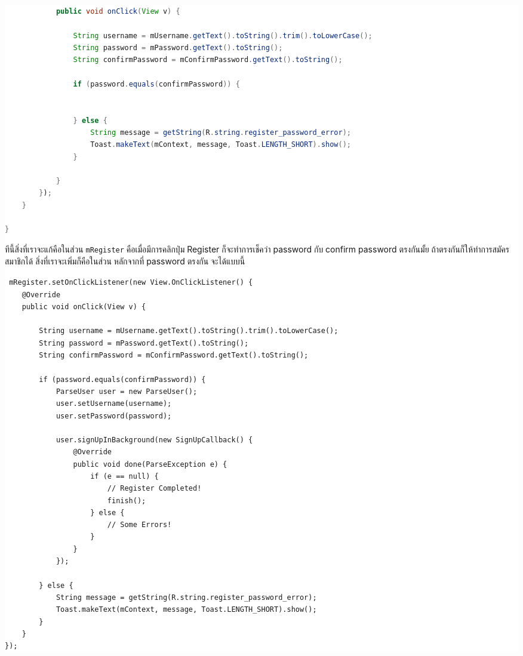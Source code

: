 ```java
            public void onClick(View v) {

                String username = mUsername.getText().toString().trim().toLowerCase();
                String password = mPassword.getText().toString();
                String confirmPassword = mConfirmPassword.getText().toString();

                if (password.equals(confirmPassword)) {
                

                } else {
                    String message = getString(R.string.register_password_error);
                    Toast.makeText(mContext, message, Toast.LENGTH_SHORT).show();
                }

            }
        });
    }

}
```

ทีนี้สิ่งที่เราจะแก้คือในส่วน `mRegister` คือเมื่อมีการคลิกปุ่ม Register ก็จะทำการเช็คว่า password กับ confirm password ตรงกันมั้ย ถ้าตรงกันก็ให้ทำการสมัครสมาชิกได้ สิ่งที่เราจะเพิ่มก็คือในส่วน หลักจากที่ password ตรงกัน จะได้แบบนี้

```
 mRegister.setOnClickListener(new View.OnClickListener() {
    @Override
    public void onClick(View v) {

        String username = mUsername.getText().toString().trim().toLowerCase();
        String password = mPassword.getText().toString();
        String confirmPassword = mConfirmPassword.getText().toString();

        if (password.equals(confirmPassword)) {
            ParseUser user = new ParseUser();
            user.setUsername(username);
            user.setPassword(password);

            user.signUpInBackground(new SignUpCallback() {
                @Override
                public void done(ParseException e) {
                    if (e == null) {
                        // Register Completed!
                        finish();
                    } else {
                        // Some Errors!
                    }
                }
            });

        } else {
            String message = getString(R.string.register_password_error);
            Toast.makeText(mContext, message, Toast.LENGTH_SHORT).show();
        }
    }
});
```
